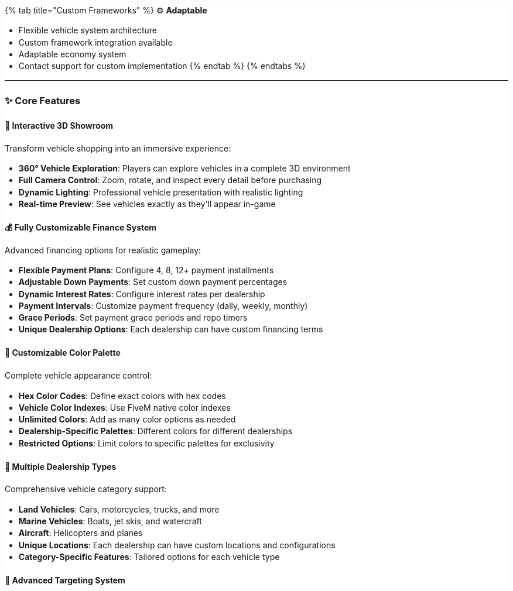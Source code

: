 {% tab title="Custom Frameworks" %}
⚙️ **Adaptable**

* Flexible vehicle system architecture
* Custom framework integration available
* Adaptable economy system
* Contact support for custom implementation
{% endtab %}
{% endtabs %}

***

### ✨ Core Features

#### 🚗 Interactive 3D Showroom

Transform vehicle shopping into an immersive experience:

* **360° Vehicle Exploration**: Players can explore vehicles in a complete 3D environment
* **Full Camera Control**: Zoom, rotate, and inspect every detail before purchasing
* **Dynamic Lighting**: Professional vehicle presentation with realistic lighting
* **Real-time Preview**: See vehicles exactly as they'll appear in-game

#### 💰 Fully Customizable Finance System

Advanced financing options for realistic gameplay:

* **Flexible Payment Plans**: Configure 4, 8, 12+ payment installments
* **Adjustable Down Payments**: Set custom down payment percentages
* **Dynamic Interest Rates**: Configure interest rates per dealership
* **Payment Intervals**: Customize payment frequency (daily, weekly, monthly)
* **Grace Periods**: Set payment grace periods and repo timers
* **Unique Dealership Options**: Each dealership can have custom financing terms

#### 🎨 Customizable Color Palette

Complete vehicle appearance control:

* **Hex Color Codes**: Define exact colors with hex codes
* **Vehicle Color Indexes**: Use FiveM native color indexes
* **Unlimited Colors**: Add as many color options as needed
* **Dealership-Specific Palettes**: Different colors for different dealerships
* **Restricted Options**: Limit colors to specific palettes for exclusivity

#### 🏢 Multiple Dealership Types

Comprehensive vehicle category support:

* **Land Vehicles**: Cars, motorcycles, trucks, and more
* **Marine Vehicles**: Boats, jet skis, and watercraft
* **Aircraft**: Helicopters and planes
* **Unique Locations**: Each dealership can have custom locations and configurations
* **Category-Specific Features**: Tailored options for each vehicle type

#### 🎯 Advanced Targeting System
